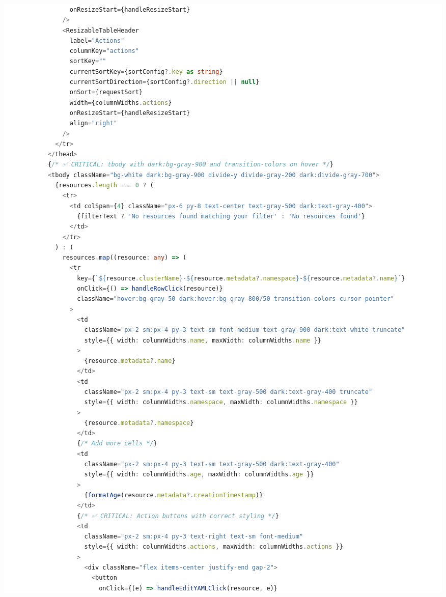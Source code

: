 ```typescript
                  onResizeStart={handleResizeStart}
                />
                <ResizableTableHeader
                  label="Actions"
                  columnKey="actions"
                  sortKey=""
                  currentSortKey={sortConfig?.key as string}
                  currentSortDirection={sortConfig?.direction || null}
                  onSort={requestSort}
                  width={columnWidths.actions}
                  onResizeStart={handleResizeStart}
                  align="right"
                />
              </tr>
            </thead>
            {/* ✅ CRITICAL: tbody with dark:bg-gray-900 and transition-colors on hover */}
            <tbody className="bg-white dark:bg-gray-900 divide-y divide-gray-200 dark:divide-gray-700">
              {resources.length === 0 ? (
                <tr>
                  <td colSpan={4} className="px-6 py-8 text-center text-gray-500 dark:text-gray-400">
                    {filterText ? 'No resources found matching your filter' : 'No resources found'}
                  </td>
                </tr>
              ) : (
                resources.map((resource: any) => (
                  <tr
                    key={`${resource.clusterName}-${resource.metadata?.namespace}-${resource.metadata?.name}`}
                    onClick={() => handleRowClick(resource)}
                    className="hover:bg-gray-50 dark:hover:bg-gray-800/50 transition-colors cursor-pointer"
                  >
                    <td
                      className="px-2 sm:px-4 py-3 text-sm font-medium text-gray-900 dark:text-white truncate"
                      style={{ width: columnWidths.name, maxWidth: columnWidths.name }}
                    >
                      {resource.metadata?.name}
                    </td>
                    <td
                      className="px-2 sm:px-4 py-3 text-sm text-gray-500 dark:text-gray-400 truncate"
                      style={{ width: columnWidths.namespace, maxWidth: columnWidths.namespace }}
                    >
                      {resource.metadata?.namespace}
                    </td>
                    {/* Add more cells */}
                    <td
                      className="px-2 sm:px-4 py-3 text-sm text-gray-500 dark:text-gray-400"
                      style={{ width: columnWidths.age, maxWidth: columnWidths.age }}
                    >
                      {formatAge(resource.metadata?.creationTimestamp)}
                    </td>
                    {/* ✅ CRITICAL: Action buttons with correct styling */}
                    <td
                      className="px-2 sm:px-4 py-3 text-right text-sm font-medium"
                      style={{ width: columnWidths.actions, maxWidth: columnWidths.actions }}
                    >
                      <div className="flex items-center justify-end gap-2">
                        <button
                          onClick={(e) => handleEditYAMLClick(resource, e)}
```